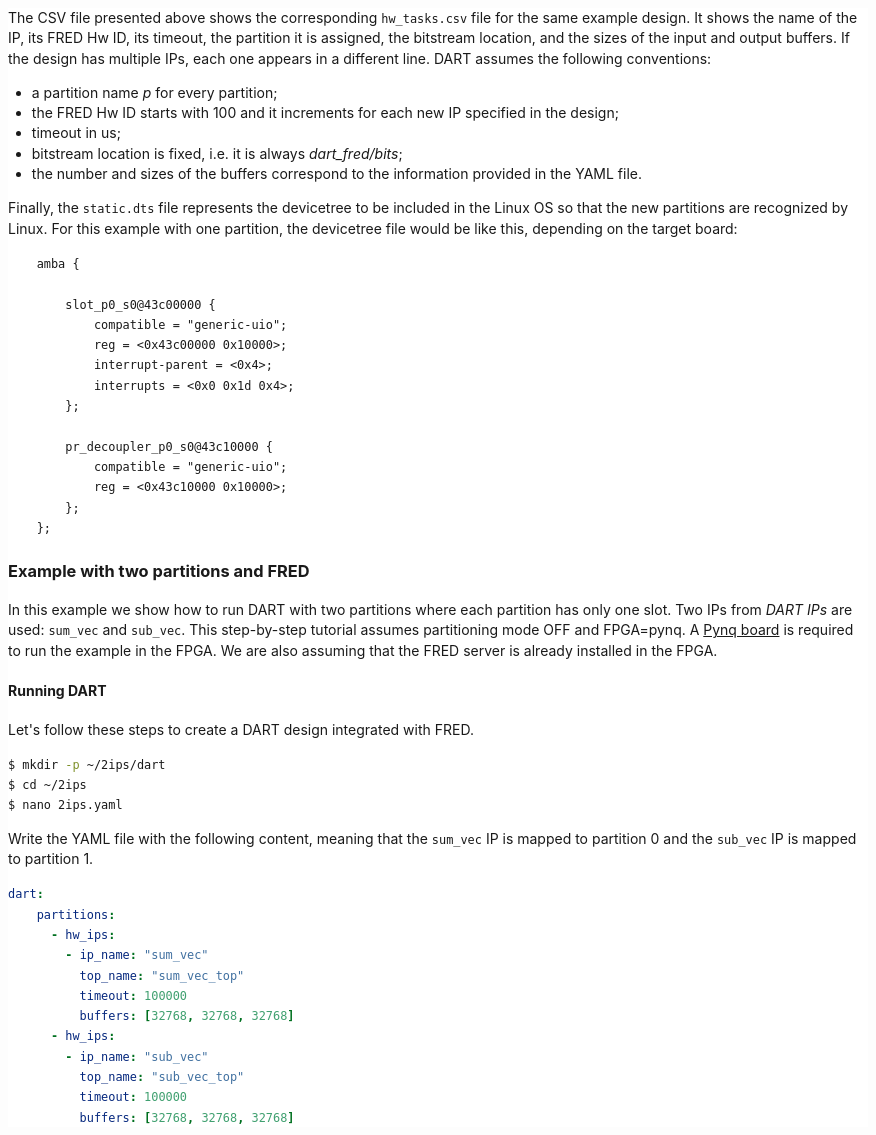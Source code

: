 The CSV file presented above shows the corresponding `hw_tasks.csv` file for the same example design. It shows the name of the IP, its FRED Hw ID, its timeout, the partition it is assigned, the bitstream location, and the sizes of the input and output buffers. If the design has multiple IPs, each one appears in a different line. DART assumes the following conventions:
 - a partition name *p<int>* for every partition;
 - the FRED Hw ID starts with 100 and it increments for each new IP specified in the design;
 - timeout in us;
 - bitstream location is fixed, i.e. it is always *dart_fred/bits*;
 - the number and sizes of the buffers correspond to the information provided in the YAML file.

Finally, the `static.dts` file represents the devicetree to be included in the Linux OS so that the new partitions are recognized by Linux. For this example with one partition, the devicetree  file would be like this, depending on the target board:

```
	amba {

		slot_p0_s0@43c00000 {
			compatible = "generic-uio";
			reg = <0x43c00000 0x10000>;
			interrupt-parent = <0x4>;
			interrupts = <0x0 0x1d 0x4>;
		};

		pr_decoupler_p0_s0@43c10000 {
			compatible = "generic-uio";
			reg = <0x43c10000 0x10000>;
		};
	};
```

### Example with two partitions and FRED

In this example we show how to run DART with two partitions where each partition has only one slot. Two IPs from *DART IPs* are used: `sum_vec` and `sub_vec`. This step-by-step tutorial assumes partitioning mode OFF and FPGA=pynq. A [Pynq board](https://digilent.com/reference/programmable-logic/pynq-z1/start) is required to run the example in the FPGA. We are also assuming that the FRED server is already installed in the FPGA.

#### Running DART

Let's follow these steps to create a DART design integrated with FRED.


```bash
$ mkdir -p ~/2ips/dart
$ cd ~/2ips
$ nano 2ips.yaml
```

Write the YAML file with the following content, meaning that the `sum_vec` IP is mapped to partition 0 and the `sub_vec` IP is mapped to partition 1.

```yaml
dart:
    partitions: 
      - hw_ips:
        - ip_name: "sum_vec"
          top_name: "sum_vec_top"
          timeout: 100000
          buffers: [32768, 32768, 32768]
      - hw_ips:
        - ip_name: "sub_vec"
          top_name: "sub_vec_top"
          timeout: 100000
          buffers: [32768, 32768, 32768]
```
